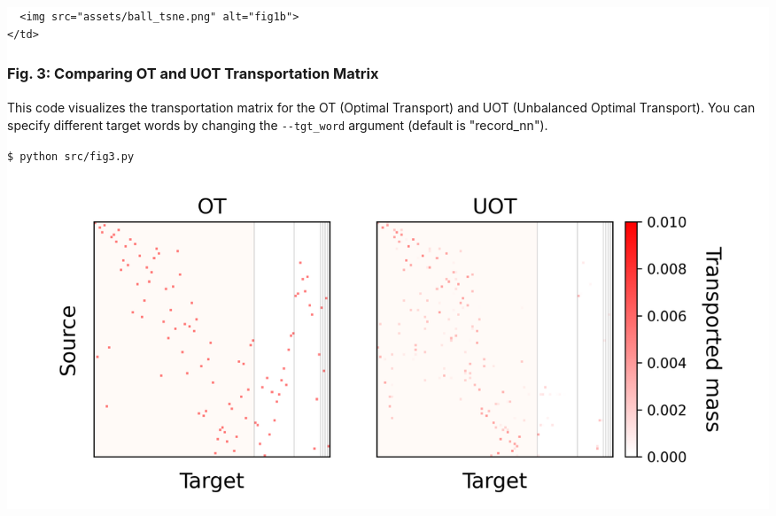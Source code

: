       <img src="assets/ball_tsne.png" alt="fig1b">
    </td>
  </tr>
</table>



### Fig. 3: Comparing OT and UOT Transportation Matrix

This code visualizes the transportation matrix for the OT (Optimal Transport) and UOT (Unbalanced Optimal Transport). You can specify different target words by changing the `--tgt_word` argument (default is "record_nn").

```bash
$ python src/fig3.py
```

<div align="center">
<img src="assets/ot_uot_record_hor.png" alt="fig3.png" width="90%">
</div>
